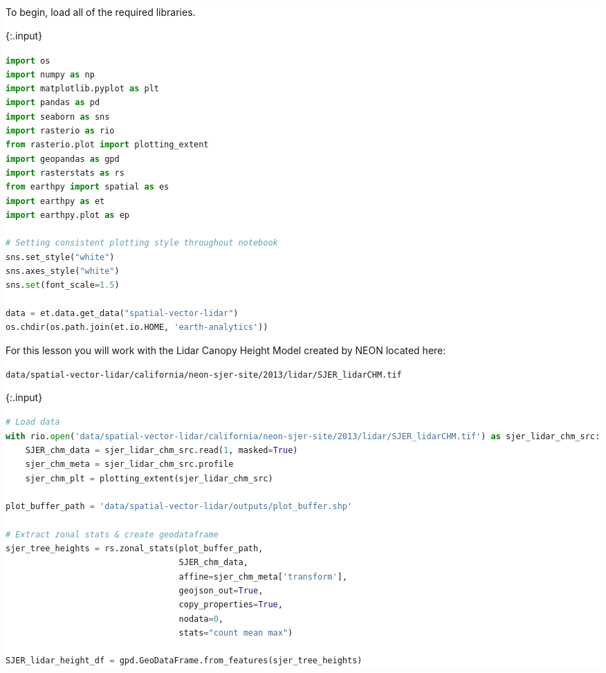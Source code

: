 To begin, load all of the required libraries. 



{:.input}
```python
import os
import numpy as np
import matplotlib.pyplot as plt
import pandas as pd
import seaborn as sns
import rasterio as rio
from rasterio.plot import plotting_extent
import geopandas as gpd
import rasterstats as rs
from earthpy import spatial as es
import earthpy as et
import earthpy.plot as ep

# Setting consistent plotting style throughout notebook
sns.set_style("white")
sns.axes_style("white")
sns.set(font_scale=1.5)

data = et.data.get_data("spatial-vector-lidar")
os.chdir(os.path.join(et.io.HOME, 'earth-analytics'))
```



For this lesson you will work with the Lidar Canopy Height Model created by NEON located here:

`data/spatial-vector-lidar/california/neon-sjer-site/2013/lidar/SJER_lidarCHM.tif`

{:.input}
```python
# Load data
with rio.open('data/spatial-vector-lidar/california/neon-sjer-site/2013/lidar/SJER_lidarCHM.tif') as sjer_lidar_chm_src:
    SJER_chm_data = sjer_lidar_chm_src.read(1, masked=True)
    sjer_chm_meta = sjer_lidar_chm_src.profile
    sjer_chm_plt = plotting_extent(sjer_lidar_chm_src)

plot_buffer_path = 'data/spatial-vector-lidar/outputs/plot_buffer.shp'

# Extract zonal stats & create geodataframe
sjer_tree_heights = rs.zonal_stats(plot_buffer_path,
                                   SJER_chm_data,
                                   affine=sjer_chm_meta['transform'],
                                   geojson_out=True,
                                   copy_properties=True,
                                   nodata=0,
                                   stats="count mean max")

SJER_lidar_height_df = gpd.GeoDataFrame.from_features(sjer_tree_heights)
```
